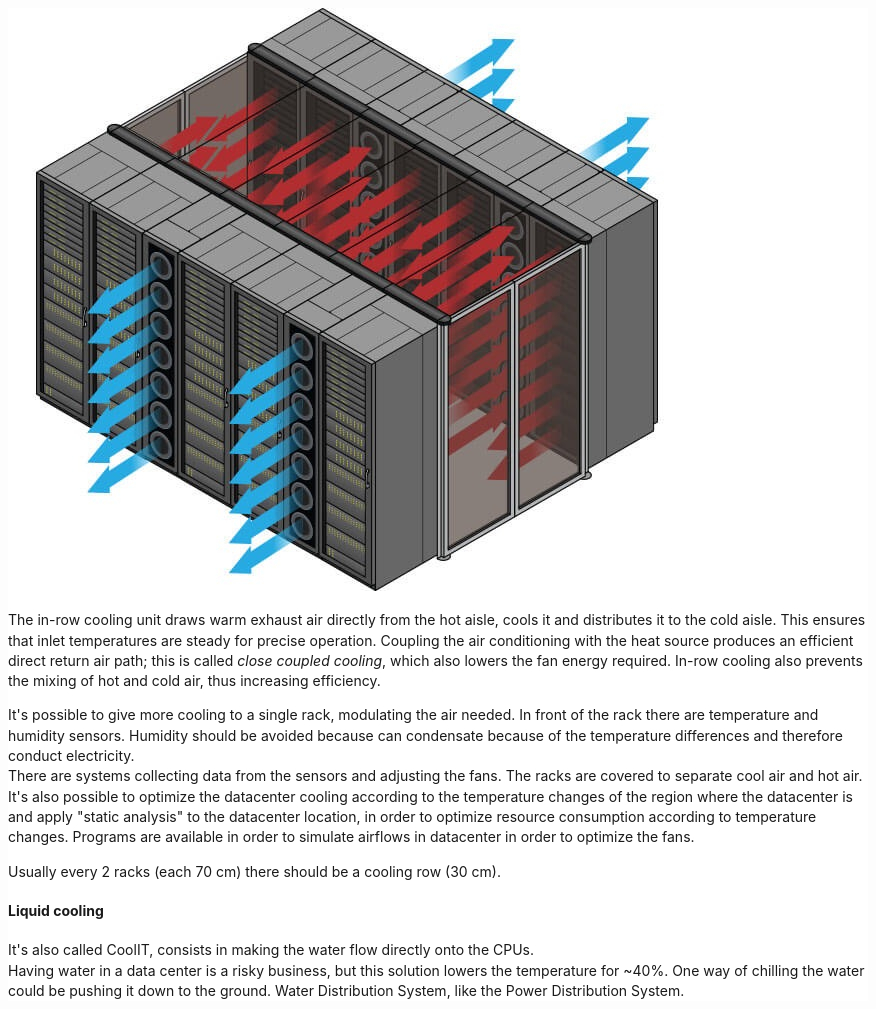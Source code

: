 ![](./assets/in-row-cooling.jpg)

The in-row cooling unit draws warm exhaust air directly from the hot aisle, cools it and distributes it to the cold aisle. This ensures that inlet temperatures are steady for precise operation. Coupling the air conditioning with the heat source produces an efficient direct return air path; this is called _close coupled cooling_, which also lowers the fan energy required. In-row cooling also prevents the mixing of hot and cold air, thus increasing efficiency.

It's possible to give more cooling to a single rack, modulating the air needed. In front of the rack there are temperature and humidity sensors. Humidity should be avoided because can condensate because of the temperature differences and therefore conduct electricity.  
There are systems collecting data from the sensors and adjusting the fans. The racks are covered to separate cool air and hot air. It's also possible to optimize the datacenter cooling according to the temperature changes of the region where the datacenter is and apply "static analysis" to the datacenter location, in order to optimize resource consumption according to temperature changes. Programs are available in order to simulate airflows in datacenter in order to optimize the fans.

Usually every 2 racks (each 70 cm) there should be a cooling row (30 cm).

#### Liquid cooling

It's also called CoolIT, consists in making the water flow directly onto the CPUs.  
Having water in a data center is a risky business, but this solution lowers the temperature for ~40%. One way of chilling the water could be pushing it down to the ground. Water Distribution System, like the Power Distribution System.
